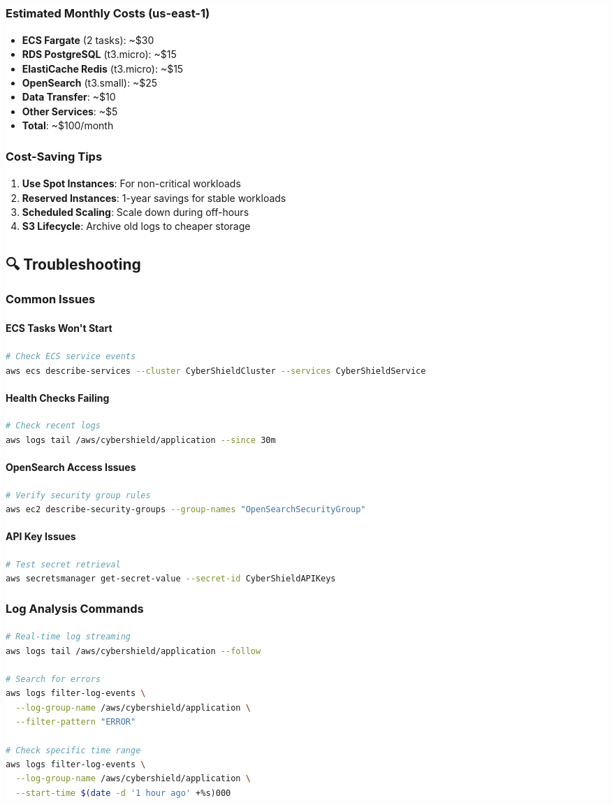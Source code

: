 ### Estimated Monthly Costs (us-east-1)
- **ECS Fargate** (2 tasks): ~$30
- **RDS PostgreSQL** (t3.micro): ~$15
- **ElastiCache Redis** (t3.micro): ~$15
- **OpenSearch** (t3.small): ~$25
- **Data Transfer**: ~$10
- **Other Services**: ~$5
- **Total**: ~$100/month

### Cost-Saving Tips
1. **Use Spot Instances**: For non-critical workloads
2. **Reserved Instances**: 1-year savings for stable workloads
3. **Scheduled Scaling**: Scale down during off-hours
4. **S3 Lifecycle**: Archive old logs to cheaper storage

## 🔍 Troubleshooting

### Common Issues

#### ECS Tasks Won't Start
```bash
# Check ECS service events
aws ecs describe-services --cluster CyberShieldCluster --services CyberShieldService
```

#### Health Checks Failing
```bash
# Check recent logs
aws logs tail /aws/cybershield/application --since 30m
```

#### OpenSearch Access Issues
```bash
# Verify security group rules
aws ec2 describe-security-groups --group-names "OpenSearchSecurityGroup"
```

#### API Key Issues
```bash
# Test secret retrieval
aws secretsmanager get-secret-value --secret-id CyberShieldAPIKeys
```

### Log Analysis Commands
```bash
# Real-time log streaming
aws logs tail /aws/cybershield/application --follow

# Search for errors
aws logs filter-log-events \
  --log-group-name /aws/cybershield/application \
  --filter-pattern "ERROR"

# Check specific time range
aws logs filter-log-events \
  --log-group-name /aws/cybershield/application \
  --start-time $(date -d '1 hour ago' +%s)000
```
